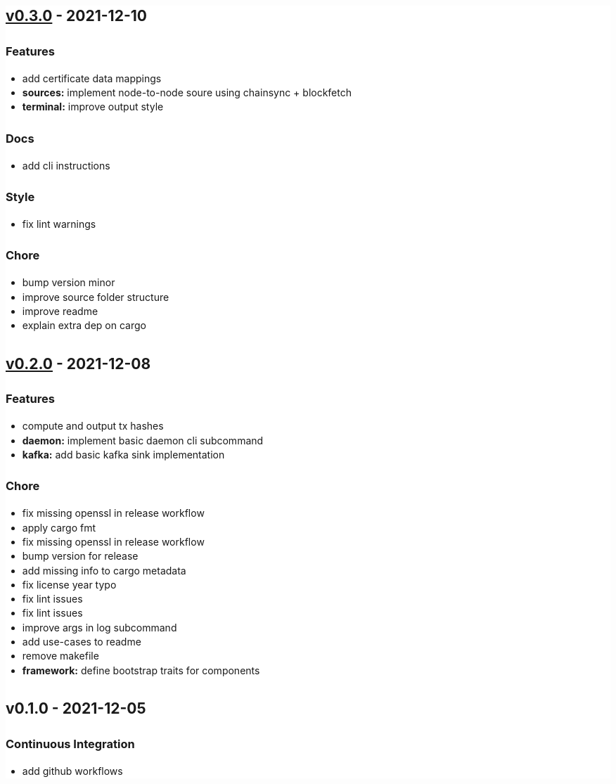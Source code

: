 
<a name="v0.3.0"></a>
## [v0.3.0] - 2021-12-10
### Features
- add certificate data mappings
- **sources:** implement node-to-node soure using chainsync + blockfetch
- **terminal:** improve output style

### Docs
- add cli instructions

### Style
- fix lint warnings

### Chore
- bump version minor
- improve source folder structure
- improve readme
- explain extra dep on cargo


<a name="v0.2.0"></a>
## [v0.2.0] - 2021-12-08
### Features
- compute and output tx hashes
- **daemon:** implement basic daemon cli subcommand
- **kafka:** add basic kafka sink implementation

### Chore
- fix missing openssl in release workflow
- apply cargo fmt
- fix missing openssl in release workflow
- bump version for release
- add missing info to cargo metadata
- fix license year typo
- fix lint issues
- fix lint issues
- improve args in log subcommand
- add use-cases to readme
- remove makefile
- **framework:** define bootstrap traits for components


<a name="v0.1.0"></a>
## v0.1.0 - 2021-12-05
### Continuous Integration
- add github workflows


[Unreleased]: https://github.com/txpipe/oura/compare/v1.8...HEAD
[v1.8]: https://github.com/txpipe/oura/compare/v1.7.3...v1.8
[v1.7.3]: https://github.com/txpipe/oura/compare/v1.7.2...v1.7.3
[v1.7.2]: https://github.com/txpipe/oura/compare/v1.7.1...v1.7.2
[v1.7.1]: https://github.com/txpipe/oura/compare/v1.7.0...v1.7.1
[v1.7.0]: https://github.com/txpipe/oura/compare/v1.6.0...v1.7.0
[v1.6.0]: https://github.com/txpipe/oura/compare/v1.5.3...v1.6.0
[v1.5.3]: https://github.com/txpipe/oura/compare/v1.5.2...v1.5.3
[v1.5.2]: https://github.com/txpipe/oura/compare/v1.5.1...v1.5.2
[v1.5.1]: https://github.com/txpipe/oura/compare/v1.5.0...v1.5.1
[v1.5.0]: https://github.com/txpipe/oura/compare/v1.4.3...v1.5.0
[v1.4.3]: https://github.com/txpipe/oura/compare/v1.4.2...v1.4.3
[v1.4.2]: https://github.com/txpipe/oura/compare/v1.4.1...v1.4.2
[v1.4.1]: https://github.com/txpipe/oura/compare/v1.4.0...v1.4.1
[v1.4.0]: https://github.com/txpipe/oura/compare/v1.3.2...v1.4.0
[v1.3.2]: https://github.com/txpipe/oura/compare/v1.3.1...v1.3.2
[v1.3.1]: https://github.com/txpipe/oura/compare/v1.3.0...v1.3.1
[v1.3.0]: https://github.com/txpipe/oura/compare/v1.2.2...v1.3.0
[v1.2.2]: https://github.com/txpipe/oura/compare/v1.2.1...v1.2.2
[v1.2.1]: https://github.com/txpipe/oura/compare/v1.2.0...v1.2.1
[v1.2.0]: https://github.com/txpipe/oura/compare/v1.1.0...v1.2.0
[v1.1.0]: https://github.com/txpipe/oura/compare/v1.0.2...v1.1.0
[v1.0.2]: https://github.com/txpipe/oura/compare/v1.0.1...v1.0.2
[v1.0.1]: https://github.com/txpipe/oura/compare/v1.0.0...v1.0.1
[v1.0.0]: https://github.com/txpipe/oura/compare/v0.3.10...v1.0.0
[v0.3.10]: https://github.com/txpipe/oura/compare/v0.3.9...v0.3.10
[v0.3.9]: https://github.com/txpipe/oura/compare/v0.3.8...v0.3.9
[v0.3.8]: https://github.com/txpipe/oura/compare/v0.3.7...v0.3.8
[v0.3.7]: https://github.com/txpipe/oura/compare/v0.3.6...v0.3.7
[v0.3.6]: https://github.com/txpipe/oura/compare/v0.3.5-docker1...v0.3.6
[v0.3.5-docker1]: https://github.com/txpipe/oura/compare/v0.3.5...v0.3.5-docker1
[v0.3.5]: https://github.com/txpipe/oura/compare/v0.3.4...v0.3.5
[v0.3.4]: https://github.com/txpipe/oura/compare/v0.3.3...v0.3.4
[v0.3.3]: https://github.com/txpipe/oura/compare/v0.3.2...v0.3.3
[v0.3.2]: https://github.com/txpipe/oura/compare/v0.3.1-docker3...v0.3.2
[v0.3.1-docker3]: https://github.com/txpipe/oura/compare/v0.3.1-docker...v0.3.1-docker3
[v0.3.1-docker]: https://github.com/txpipe/oura/compare/v0.3.1-docker2...v0.3.1-docker
[v0.3.1-docker2]: https://github.com/txpipe/oura/compare/v0.3.1...v0.3.1-docker2
[v0.3.1]: https://github.com/txpipe/oura/compare/v0.3.0...v0.3.1
[v0.3.0]: https://github.com/txpipe/oura/compare/v0.2.0...v0.3.0
[v0.2.0]: https://github.com/txpipe/oura/compare/v0.1.0...v0.2.0